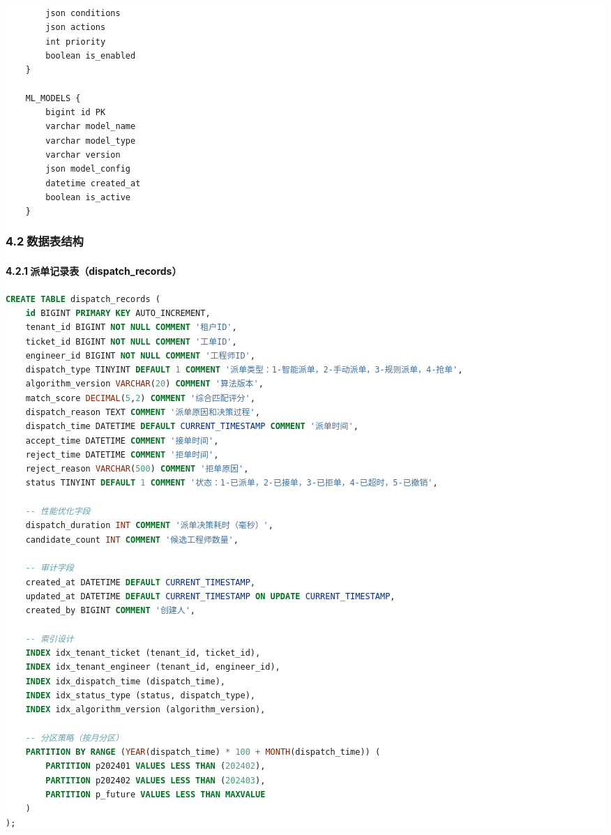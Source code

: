 ```mermaid
        json conditions
        json actions
        int priority
        boolean is_enabled
    }

    ML_MODELS {
        bigint id PK
        varchar model_name
        varchar model_type
        varchar version
        json model_config
        datetime created_at
        boolean is_active
    }
```

### 4.2 数据表结构

#### 4.2.1 派单记录表（dispatch_records）
```sql
CREATE TABLE dispatch_records (
    id BIGINT PRIMARY KEY AUTO_INCREMENT,
    tenant_id BIGINT NOT NULL COMMENT '租户ID',
    ticket_id BIGINT NOT NULL COMMENT '工单ID',
    engineer_id BIGINT NOT NULL COMMENT '工程师ID',
    dispatch_type TINYINT DEFAULT 1 COMMENT '派单类型：1-智能派单，2-手动派单，3-规则派单，4-抢单',
    algorithm_version VARCHAR(20) COMMENT '算法版本',
    match_score DECIMAL(5,2) COMMENT '综合匹配评分',
    dispatch_reason TEXT COMMENT '派单原因和决策过程',
    dispatch_time DATETIME DEFAULT CURRENT_TIMESTAMP COMMENT '派单时间',
    accept_time DATETIME COMMENT '接单时间',
    reject_time DATETIME COMMENT '拒单时间',
    reject_reason VARCHAR(500) COMMENT '拒单原因',
    status TINYINT DEFAULT 1 COMMENT '状态：1-已派单，2-已接单，3-已拒单，4-已超时，5-已撤销',

    -- 性能优化字段
    dispatch_duration INT COMMENT '派单决策耗时（毫秒）',
    candidate_count INT COMMENT '候选工程师数量',

    -- 审计字段
    created_at DATETIME DEFAULT CURRENT_TIMESTAMP,
    updated_at DATETIME DEFAULT CURRENT_TIMESTAMP ON UPDATE CURRENT_TIMESTAMP,
    created_by BIGINT COMMENT '创建人',

    -- 索引设计
    INDEX idx_tenant_ticket (tenant_id, ticket_id),
    INDEX idx_tenant_engineer (tenant_id, engineer_id),
    INDEX idx_dispatch_time (dispatch_time),
    INDEX idx_status_type (status, dispatch_type),
    INDEX idx_algorithm_version (algorithm_version),

    -- 分区策略（按月分区）
    PARTITION BY RANGE (YEAR(dispatch_time) * 100 + MONTH(dispatch_time)) (
        PARTITION p202401 VALUES LESS THAN (202402),
        PARTITION p202402 VALUES LESS THAN (202403),
        PARTITION p_future VALUES LESS THAN MAXVALUE
    )
);
```
